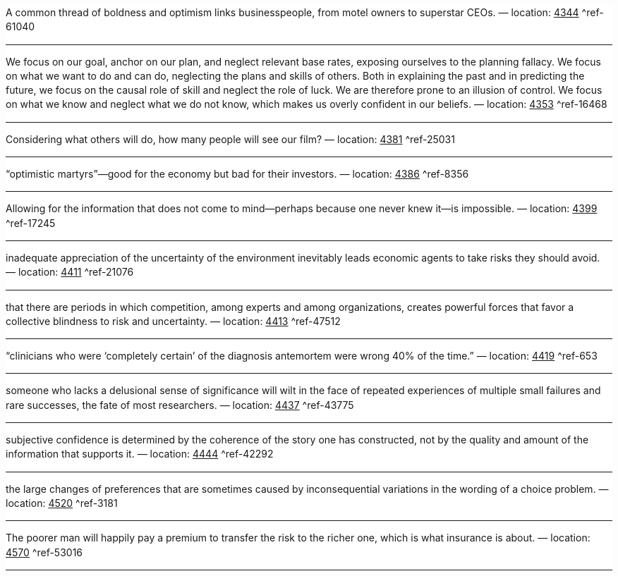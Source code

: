 A common thread of boldness and optimism links businesspeople, from motel owners to superstar CEOs. — location: [4344](kindle://book?action=open&asin=B00555X8OA&location=4344) ^ref-61040

---
We focus on our goal, anchor on our plan, and neglect relevant base rates, exposing ourselves to the planning fallacy. We focus on what we want to do and can do, neglecting the plans and skills of others. Both in explaining the past and in predicting the future, we focus on the causal role of skill and neglect the role of luck. We are therefore prone to an illusion of control. We focus on what we know and neglect what we do not know, which makes us overly confident in our beliefs. — location: [4353](kindle://book?action=open&asin=B00555X8OA&location=4353) ^ref-16468

---
Considering what others will do, how many people will see our film? — location: [4381](kindle://book?action=open&asin=B00555X8OA&location=4381) ^ref-25031

---
“optimistic martyrs”—good for the economy but bad for their investors. — location: [4386](kindle://book?action=open&asin=B00555X8OA&location=4386) ^ref-8356

---
Allowing for the information that does not come to mind—perhaps because one never knew it—is impossible. — location: [4399](kindle://book?action=open&asin=B00555X8OA&location=4399) ^ref-17245

---
inadequate appreciation of the uncertainty of the environment inevitably leads economic agents to take risks they should avoid. — location: [4411](kindle://book?action=open&asin=B00555X8OA&location=4411) ^ref-21076

---
that there are periods in which competition, among experts and among organizations, creates powerful forces that favor a collective blindness to risk and uncertainty. — location: [4413](kindle://book?action=open&asin=B00555X8OA&location=4413) ^ref-47512

---
“clinicians who were ‘completely certain’ of the diagnosis antemortem were wrong 40% of the time.” — location: [4419](kindle://book?action=open&asin=B00555X8OA&location=4419) ^ref-653

---
someone who lacks a delusional sense of significance will wilt in the face of repeated experiences of multiple small failures and rare successes, the fate of most researchers. — location: [4437](kindle://book?action=open&asin=B00555X8OA&location=4437) ^ref-43775

---
subjective confidence is determined by the coherence of the story one has constructed, not by the quality and amount of the information that supports it. — location: [4444](kindle://book?action=open&asin=B00555X8OA&location=4444) ^ref-42292

---
the large changes of preferences that are sometimes caused by inconsequential variations in the wording of a choice problem. — location: [4520](kindle://book?action=open&asin=B00555X8OA&location=4520) ^ref-3181

---
The poorer man will happily pay a premium to transfer the risk to the richer one, which is what insurance is about. — location: [4570](kindle://book?action=open&asin=B00555X8OA&location=4570) ^ref-53016

---